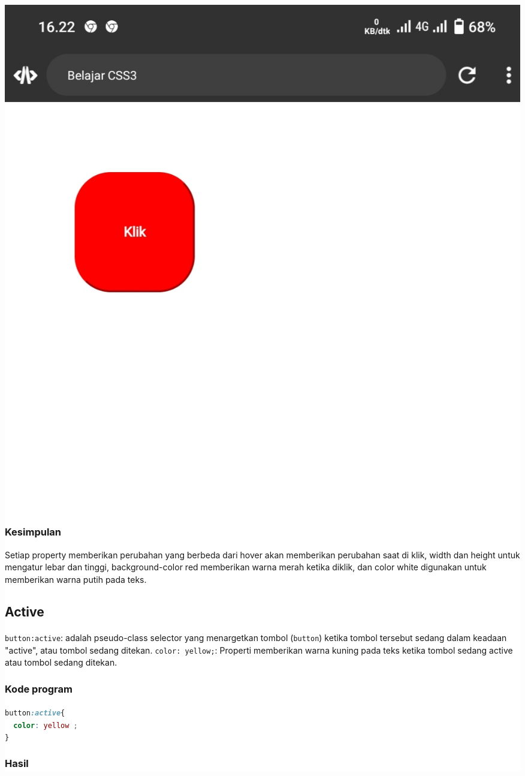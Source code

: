 ![gambar](asetcss/APS.jpg)
### Kesimpulan
Setiap property memberikan perubahan yang berbeda dari hover akan memberikan perubahan saat di klik, width dan height untuk mengatur lebar dan tinggi, background-color red memberikan warna merah ketika diklik, dan color white digunakan untuk memberikan warna putih pada teks. 

## Active
`button:active`: adalah pseudo-class selector yang menargetkan tombol (`button`) ketika tombol tersebut sedang dalam keadaan "active", atau tombol sedang ditekan. 
`color: yellow;`: Properti memberikan warna kuning pada teks ketika tombol sedang active atau tombol sedang ditekan. 
### Kode program
```CSS
button:active{
  color: yellow ;
}
```
### Hasil